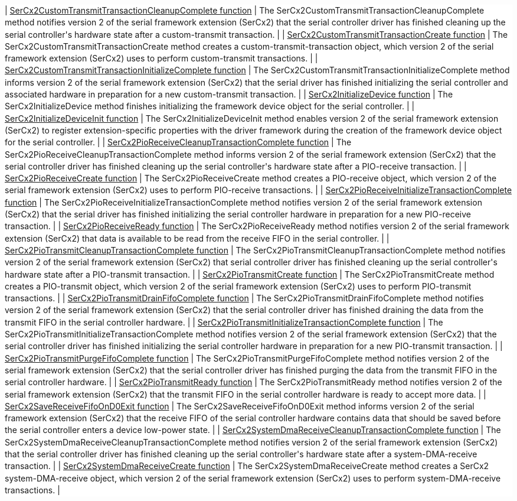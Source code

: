 | [SerCx2CustomTransmitTransactionCleanupComplete function](..\sercx\nf-sercx-sercx2customtransmittransactioncleanupcomplete.md) | The SerCx2CustomTransmitTransactionCleanupComplete method notifies version 2 of the serial framework extension (SerCx2) that the serial controller driver has finished cleaning up the serial controller's hardware state after a custom-transmit transaction. |
| [SerCx2CustomTransmitTransactionCreate function](..\sercx\nf-sercx-sercx2customtransmittransactioncreate.md) | The SerCx2CustomTransmitTransactionCreate method creates a custom-transmit-transaction object, which version 2 of the serial framework extension (SerCx2) uses to perform custom-transmit transactions. |
| [SerCx2CustomTransmitTransactionInitializeComplete function](..\sercx\nf-sercx-sercx2customtransmittransactioninitializecomplete.md) | The SerCx2CustomTransmitTransactionInitializeComplete method informs version 2 of the serial framework extension (SerCx2) that the serial driver has finished initializing the serial controller and associated hardware in preparation for a new custom-transmit transaction. |
| [SerCx2InitializeDevice function](..\sercx\nf-sercx-sercx2initializedevice.md) | The SerCx2InitializeDevice method finishes initializing the framework device object for the serial controller. |
| [SerCx2InitializeDeviceInit function](..\sercx\nf-sercx-sercx2initializedeviceinit.md) | The SerCx2InitializeDeviceInit method enables version 2 of the serial framework extension (SerCx2) to register extension-specific properties with the driver framework during the creation of the framework device object for the serial controller. |
| [SerCx2PioReceiveCleanupTransactionComplete function](..\sercx\nf-sercx-sercx2pioreceivecleanuptransactioncomplete.md) | The SerCx2PioReceiveCleanupTransactionComplete method informs version 2 of the serial framework extension (SerCx2) that the serial controller driver has finished cleaning up the serial controller's hardware state after a PIO-receive transaction. |
| [SerCx2PioReceiveCreate function](..\sercx\nf-sercx-sercx2pioreceivecreate.md) | The SerCx2PioReceiveCreate method creates a PIO-receive object, which version 2 of the serial framework extension (SerCx2) uses to perform PIO-receive transactions. |
| [SerCx2PioReceiveInitializeTransactionComplete function](..\sercx\nf-sercx-sercx2pioreceiveinitializetransactioncomplete.md) | The SerCx2PioReceiveInitializeTransactionComplete method notifies version 2 of the serial framework extension (SerCx2) that the serial driver has finished initializing the serial controller hardware in preparation for a new PIO-receive transaction. |
| [SerCx2PioReceiveReady function](..\sercx\nf-sercx-sercx2pioreceiveready.md) | The SerCx2PioReceiveReady method notifies version 2 of the serial framework extension (SerCx2) that data is available to be read from the receive FIFO in the serial controller. |
| [SerCx2PioTransmitCleanupTransactionComplete function](..\sercx\nf-sercx-sercx2piotransmitcleanuptransactioncomplete.md) | The SerCx2PioTransmitCleanupTransactionComplete method notifies version 2 of the serial framework extension (SerCx2) that serial controller driver has finished cleaning up the serial controller's hardware state after a PIO-transmit transaction. |
| [SerCx2PioTransmitCreate function](..\sercx\nf-sercx-sercx2piotransmitcreate.md) | The SerCx2PioTransmitCreate method creates a PIO-transmit object, which version 2 of the serial framework extension (SerCx2) uses to perform PIO-transmit transactions. |
| [SerCx2PioTransmitDrainFifoComplete function](..\sercx\nf-sercx-sercx2piotransmitdrainfifocomplete.md) | The SerCx2PioTransmitDrainFifoComplete method notifies version 2 of the serial framework extension (SerCx2) that the serial controller driver has finished draining the data from the transmit FIFO in the serial controller hardware. |
| [SerCx2PioTransmitInitializeTransactionComplete function](..\sercx\nf-sercx-sercx2piotransmitinitializetransactioncomplete.md) | The SerCx2PioTransmitInitializeTransactionComplete method notifies version 2 of the serial framework extension (SerCx2) that the serial controller driver has finished initializing the serial controller hardware in preparation for a new PIO-transmit transaction. |
| [SerCx2PioTransmitPurgeFifoComplete function](..\sercx\nf-sercx-sercx2piotransmitpurgefifocomplete.md) | The SerCx2PioTransmitPurgeFifoComplete method notifies version 2 of the serial framework extension (SerCx2) that the serial controller driver has finished purging the data from the transmit FIFO in the serial controller hardware. |
| [SerCx2PioTransmitReady function](..\sercx\nf-sercx-sercx2piotransmitready.md) | The SerCx2PioTransmitReady method notifies version 2 of the serial framework extension (SerCx2) that the transmit FIFO in the serial controller hardware is ready to accept more data. |
| [SerCx2SaveReceiveFifoOnD0Exit function](..\sercx\nf-sercx-sercx2savereceivefifoond0exit.md) | The SerCx2SaveReceiveFifoOnD0Exit method informs version 2 of the serial framework extension (SerCx2) that the receive FIFO of the serial controller hardware contains data that should be saved before the serial controller enters a device low-power state. |
| [SerCx2SystemDmaReceiveCleanupTransactionComplete function](..\sercx\nf-sercx-sercx2systemdmareceivecleanuptransactioncomplete.md) | The SerCx2SystemDmaReceiveCleanupTransactionComplete method notifies version 2 of the serial framework extension (SerCx2) that the serial controller driver has finished cleaning up the serial controller's hardware state after a system-DMA-receive transaction. |
| [SerCx2SystemDmaReceiveCreate function](..\sercx\nf-sercx-sercx2systemdmareceivecreate.md) | The SerCx2SystemDmaReceiveCreate method creates a SerCx2 system-DMA-receive object, which version 2 of the serial framework extension (SerCx2) uses to perform system-DMA-receive transactions. |